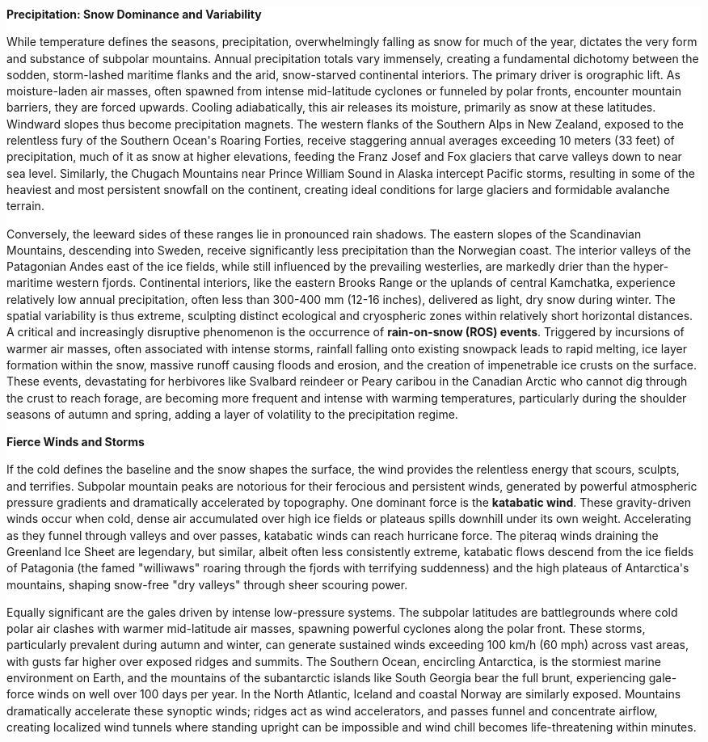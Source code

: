**Precipitation: Snow Dominance and Variability**

While temperature defines the seasons, precipitation, overwhelmingly falling as snow for much of the year, dictates the very form and substance of subpolar mountains. Annual precipitation totals vary immensely, creating a fundamental dichotomy between the sodden, storm-lashed maritime flanks and the arid, snow-starved continental interiors. The primary driver is orographic lift. As moisture-laden air masses, often spawned from intense mid-latitude cyclones or funneled by polar fronts, encounter mountain barriers, they are forced upwards. Cooling adiabatically, this air releases its moisture, primarily as snow at these latitudes. Windward slopes thus become precipitation magnets. The western flanks of the Southern Alps in New Zealand, exposed to the relentless fury of the Southern Ocean's Roaring Forties, receive staggering annual averages exceeding 10 meters (33 feet) of precipitation, much of it as snow at higher elevations, feeding the Franz Josef and Fox glaciers that carve valleys down to near sea level. Similarly, the Chugach Mountains near Prince William Sound in Alaska intercept Pacific storms, resulting in some of the heaviest and most persistent snowfall on the continent, creating ideal conditions for large glaciers and formidable avalanche terrain.

Conversely, the leeward sides of these ranges lie in pronounced rain shadows. The eastern slopes of the Scandinavian Mountains, descending into Sweden, receive significantly less precipitation than the Norwegian coast. The interior valleys of the Patagonian Andes east of the ice fields, while still influenced by the prevailing westerlies, are markedly drier than the hyper-maritime western fjords. Continental interiors, like the eastern Brooks Range or the uplands of central Kamchatka, experience relatively low annual precipitation, often less than 300-400 mm (12-16 inches), delivered as light, dry snow during winter. The spatial variability is thus extreme, sculpting distinct ecological and cryospheric zones within relatively short horizontal distances. A critical and increasingly disruptive phenomenon is the occurrence of **rain-on-snow (ROS) events**. Triggered by incursions of warmer air masses, often associated with intense storms, rainfall falling onto existing snowpack leads to rapid melting, ice layer formation within the snow, massive runoff causing floods and erosion, and the creation of impenetrable ice crusts on the surface. These events, devastating for herbivores like Svalbard reindeer or Peary caribou in the Canadian Arctic who cannot dig through the crust to reach forage, are becoming more frequent and intense with warming temperatures, particularly during the shoulder seasons of autumn and spring, adding a layer of volatility to the precipitation regime.

**Fierce Winds and Storms**

If the cold defines the baseline and the snow shapes the surface, the wind provides the relentless energy that scours, sculpts, and terrifies. Subpolar mountain peaks are notorious for their ferocious and persistent winds, generated by powerful atmospheric pressure gradients and dramatically accelerated by topography. One dominant force is the **katabatic wind**. These gravity-driven winds occur when cold, dense air accumulated over high ice fields or plateaus spills downhill under its own weight. Accelerating as they funnel through valleys and over passes, katabatic winds can reach hurricane force. The piteraq winds draining the Greenland Ice Sheet are legendary, but similar, albeit often less consistently extreme, katabatic flows descend from the ice fields of Patagonia (the famed "williwaws" roaring through the fjords with terrifying suddenness) and the high plateaus of Antarctica's mountains, shaping snow-free "dry valleys" through sheer scouring power.

Equally significant are the gales driven by intense low-pressure systems. The subpolar latitudes are battlegrounds where cold polar air clashes with warmer mid-latitude air masses, spawning powerful cyclones along the polar front. These storms, particularly prevalent during autumn and winter, can generate sustained winds exceeding 100 km/h (60 mph) across vast areas, with gusts far higher over exposed ridges and summits. The Southern Ocean, encircling Antarctica, is the stormiest marine environment on Earth, and the mountains of the subantarctic islands like South Georgia bear the full brunt, experiencing gale-force winds on well over 100 days per year. In the North Atlantic, Iceland and coastal Norway are similarly exposed. Mountains dramatically accelerate these synoptic winds; ridges act as wind accelerators, and passes funnel and concentrate airflow, creating localized wind tunnels where standing upright can be impossible and wind chill becomes life-threatening within minutes.
